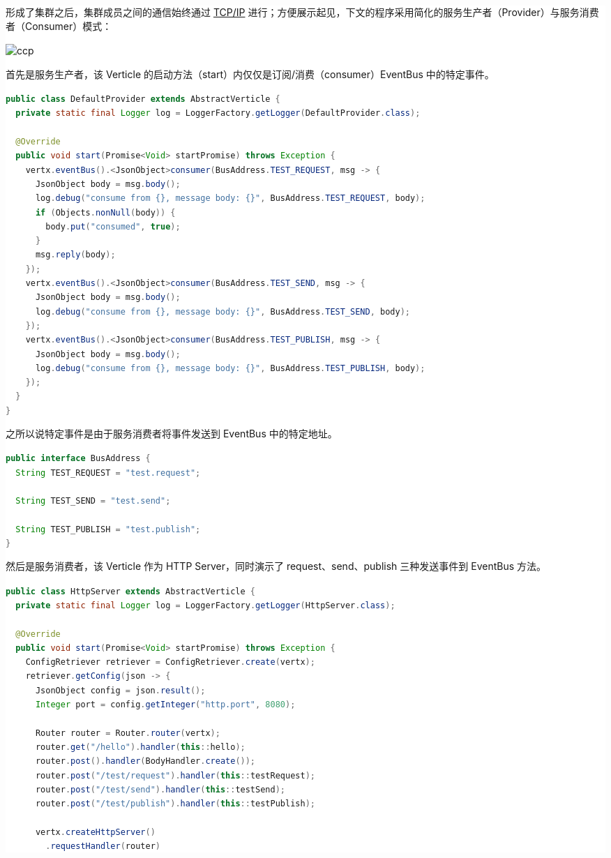 形成了集群之后，集群成员之间的通信始终通过 [TCP/IP](https://en.wikipedia.org/wiki/Internet_protocol_suite) 进行；方便展示起见，下文的程序采用简化的服务生产者（Provider）与服务消费者（Consumer）模式：

![ccp](/img/pattern/ccp.png)

首先是服务生产者，该 Verticle 的启动方法（start）内仅仅是订阅/消费（consumer）EventBus 中的特定事件。

```java
public class DefaultProvider extends AbstractVerticle {
  private static final Logger log = LoggerFactory.getLogger(DefaultProvider.class);

  @Override
  public void start(Promise<Void> startPromise) throws Exception {
    vertx.eventBus().<JsonObject>consumer(BusAddress.TEST_REQUEST, msg -> {
      JsonObject body = msg.body();
      log.debug("consume from {}, message body: {}", BusAddress.TEST_REQUEST, body);
      if (Objects.nonNull(body)) {
        body.put("consumed", true);
      }
      msg.reply(body);
    });
    vertx.eventBus().<JsonObject>consumer(BusAddress.TEST_SEND, msg -> {
      JsonObject body = msg.body();
      log.debug("consume from {}, message body: {}", BusAddress.TEST_SEND, body);
    });
    vertx.eventBus().<JsonObject>consumer(BusAddress.TEST_PUBLISH, msg -> {
      JsonObject body = msg.body();
      log.debug("consume from {}, message body: {}", BusAddress.TEST_PUBLISH, body);
    });
  }
}
```

之所以说特定事件是由于服务消费者将事件发送到 EventBus 中的特定地址。

```java
public interface BusAddress {
  String TEST_REQUEST = "test.request";

  String TEST_SEND = "test.send";

  String TEST_PUBLISH = "test.publish";
}
```

然后是服务消费者，该 Verticle 作为 HTTP Server，同时演示了 request、send、publish 三种发送事件到 EventBus 方法。

```java
public class HttpServer extends AbstractVerticle {
  private static final Logger log = LoggerFactory.getLogger(HttpServer.class);

  @Override
  public void start(Promise<Void> startPromise) throws Exception {
    ConfigRetriever retriever = ConfigRetriever.create(vertx);
    retriever.getConfig(json -> {
      JsonObject config = json.result();
      Integer port = config.getInteger("http.port", 8080);

      Router router = Router.router(vertx);
      router.get("/hello").handler(this::hello);
      router.post().handler(BodyHandler.create());
      router.post("/test/request").handler(this::testRequest);
      router.post("/test/send").handler(this::testSend);
      router.post("/test/publish").handler(this::testPublish);

      vertx.createHttpServer()
        .requestHandler(router)
```